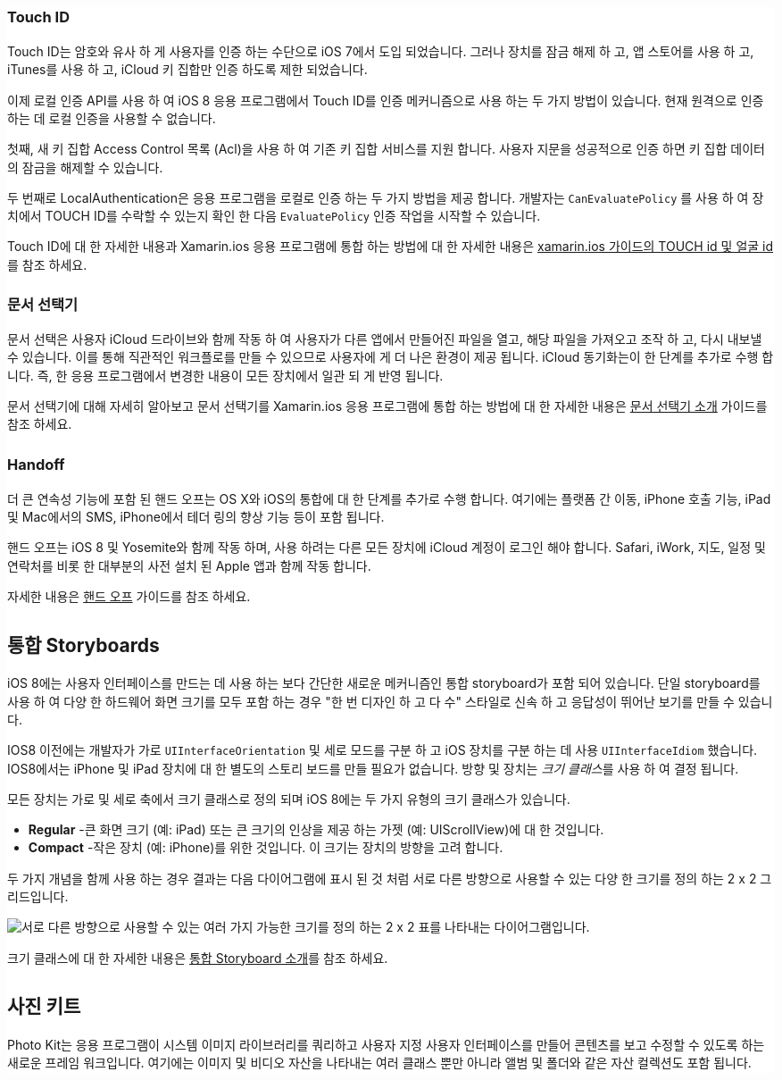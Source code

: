 ### <a name="touch-id"></a>Touch ID

Touch ID는 암호와 유사 하 게 사용자를 인증 하는 수단으로 iOS 7에서 도입 되었습니다. 그러나 장치를 잠금 해제 하 고, 앱 스토어를 사용 하 고, iTunes를 사용 하 고, iCloud 키 집합만 인증 하도록 제한 되었습니다. 

이제 로컬 인증 API를 사용 하 여 iOS 8 응용 프로그램에서 Touch ID를 인증 메커니즘으로 사용 하는 두 가지 방법이 있습니다. 현재 원격으로 인증 하는 데 로컬 인증을 사용할 수 없습니다.

첫째, 새 키 집합 Access Control 목록 (Acl)을 사용 하 여 기존 키 집합 서비스를 지원 합니다. 사용자 지문을 성공적으로 인증 하면 키 집합 데이터의 잠금을 해제할 수 있습니다.

두 번째로 LocalAuthentication은 응용 프로그램을 로컬로 인증 하는 두 가지 방법을 제공 합니다. 개발자는 `CanEvaluatePolicy` 를 사용 하 여 장치에서 TOUCH ID를 수락할 수 있는지 확인 한 다음 `EvaluatePolicy` 인증 작업을 시작할 수 있습니다.

Touch ID에 대 한 자세한 내용과 Xamarin.ios 응용 프로그램에 통합 하는 방법에 대 한 자세한 내용은 [xamarin.ios 가이드의 TOUCH id 및 얼굴 id](~/ios/platform/touch-id-face-id.md) 를 참조 하세요.

### <a name="document-picker"></a>문서 선택기

문서 선택은 사용자 iCloud 드라이브와 함께 작동 하 여 사용자가 다른 앱에서 만들어진 파일을 열고, 해당 파일을 가져오고 조작 하 고, 다시 내보낼 수 있습니다. 이를 통해 직관적인 워크플로를 만들 수 있으므로 사용자에 게 더 나은 환경이 제공 됩니다. iCloud 동기화는이 한 단계를 추가로 수행 합니다. 즉, 한 응용 프로그램에서 변경한 내용이 모든 장치에서 일관 되 게 반영 됩니다.

문서 선택기에 대해 자세히 알아보고 문서 선택기를 Xamarin.ios 응용 프로그램에 통합 하는 방법에 대 한 자세한 내용은 [문서 선택기 소개](~/ios/platform/document-picker.md) 가이드를 참조 하세요.

### <a name="handoff"></a>Handoff

더 큰 연속성 기능에 포함 된 핸드 오프는 OS X와 iOS의 통합에 대 한 단계를 추가로 수행 합니다. 여기에는 플랫폼 간 이동, iPhone 호출 기능, iPad 및 Mac에서의 SMS, iPhone에서 테더 링의 향상 기능 등이 포함 됩니다.

핸드 오프는 iOS 8 및 Yosemite와 함께 작동 하며, 사용 하려는 다른 모든 장치에 iCloud 계정이 로그인 해야 합니다. Safari, iWork, 지도, 일정 및 연락처를 비롯 한 대부분의 사전 설치 된 Apple 앱과 함께 작동 합니다.

자세한 내용은 [핸드 오프](~/ios/platform/handoff.md) 가이드를 참조 하세요.

## <a name="unified-storyboards"></a>통합 Storyboards
iOS 8에는 사용자 인터페이스를 만드는 데 사용 하는 보다 간단한 새로운 메커니즘인 통합 storyboard가 포함 되어 있습니다. 단일 storyboard를 사용 하 여 다양 한 하드웨어 화면 크기를 모두 포함 하는 경우 "한 번 디자인 하 고 다 수" 스타일로 신속 하 고 응답성이 뛰어난 보기를 만들 수 있습니다.

IOS8 이전에는 개발자가 가로 `UIInterfaceOrientation` 및 세로 모드를 구분 하 고 iOS 장치를 구분 하는 데 사용 `UIInterfaceIdiom` 했습니다. IOS8에서는 iPhone 및 iPad 장치에 대 한 별도의 스토리 보드를 만들 필요가 없습니다. 방향 및 장치는 *크기 클래스*를 사용 하 여 결정 됩니다.

모든 장치는 가로 및 세로 축에서 크기 클래스로 정의 되며 iOS 8에는 두 가지 유형의 크기 클래스가 있습니다.

- **Regular** -큰 화면 크기 (예: iPad) 또는 큰 크기의 인상을 제공 하는 가젯 (예: UIScrollView)에 대 한 것입니다.
- **Compact** -작은 장치 (예: iPhone)를 위한 것입니다. 이 크기는 장치의 방향을 고려 합니다.

두 가지 개념을 함께 사용 하는 경우 결과는 다음 다이어그램에 표시 된 것 처럼 서로 다른 방향으로 사용할 수 있는 다양 한 크기를 정의 하는 2 x 2 그리드입니다.

![서로 다른 방향으로 사용할 수 있는 여러 가지 가능한 크기를 정의 하는 2 x 2 표를 나타내는 다이어그램입니다.](introduction-to-ios8-images/image3.png)

크기 클래스에 대 한 자세한 내용은 [통합 Storyboard 소개](~/ios/user-interface/storyboards/unified-storyboards.md)를 참조 하세요.

## <a name="photo-kit"></a>사진 키트
Photo Kit는 응용 프로그램이 시스템 이미지 라이브러리를 쿼리하고 사용자 지정 사용자 인터페이스를 만들어 콘텐츠를 보고 수정할 수 있도록 하는 새로운 프레임 워크입니다. 여기에는 이미지 및 비디오 자산을 나타내는 여러 클래스 뿐만 아니라 앨범 및 폴더와 같은 자산 컬렉션도 포함 됩니다.
